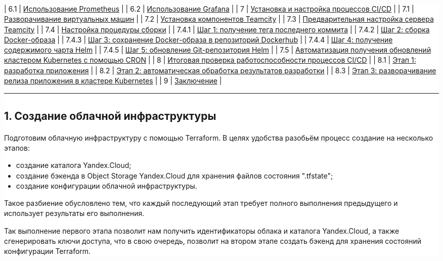 | 6.1   | [Использование Prometheus](#monitoring_customization_prometheus)                                            |
| 6.2   | [Использование Grafana](#monitoring_customization_grafana)                                                  |
| 7     | [Установка и настройка процессов CI/CD](#cicd)                                                              |
| 7.1   | [Разворачивание виртуальных машин](#cicd_vm_creation)                                                       |
| 7.2   | [Установка компонентов Teamcity](#cicd_teamcity)                                                            |
| 7.3   | [Предварительная настройка сервера Teamcity](#cicd_teamcity_server_customization_pre)                       |
| 7.4   | [Настройка процедуры сборки](#cicd_teamcity_server_customization_build)                                     |
| 7.4.1 | [Шаг 1: получение тега последнего коммита](#cicd_teamcity_server_customization_build_1)                     |
| 7.4.2 | [Шаг 2: сборка Docker-образа](#cicd_teamcity_server_customization_build_2)                                  |
| 7.4.3 | [Шаг 3: сохранение Docker-образа в репозиторий Dockerhub](#cicd_teamcity_server_customization_build_3)      |
| 7.4.4 | [Шаг 4: получение содержимого чарта Helm](#cicd_teamcity_server_customization_build_4)                      |
| 7.4.5 | [Шаг 5: обновление Git-репозитория Helm](#cicd_teamcity_server_customization_build_5)                       |
| 7.5   | [Автоматизация получения обновлений кластером Kubernetes с помощью CRON](#cicd_cluster_customization)       |
| 8     | [Итоговая проверка работоспособности процессов CI/CD](#cicd_in_action)                                      |
| 8.1   | [Этап 1: разработка приложения](#cicd_in_action_1)                                                          |
| 8.2   | [Этап 2: автоматическая обработка результатов разработки](#cicd_in_action_2)                                |
| 8.3   | [Этап 3: разворачивание релиза приложения в кластере Kubernetes](#cicd_in_action_3)                         |
| 9     | [Заключение](#conclusion)                                                                                   |

---

## <a name="cloud_infra_creation">1. Создание облачной инфраструктуры</a>

Подготовим облачную инфраструктуру с помощью Terraform.
В целях удобства разобьём процесс создание на несколько этапов:

- создание каталога Yandex.Cloud;
- создание бэкенда в Object Storage Yandex.Cloud для хранения файлов состояния ".tfstate";
- создание конфигурации облачной инфраструктуры.

Такое разбиение обусловлено тем, что каждый последующий этап требует полного выполнения предыдущего и использует
результаты его выполнения.

Так выполнение первого этапа позволит нам получить идентификаторы облака и каталога Yandex.Cloud, а также
сгенерировать ключи доступа, что в свою очередь, позволит на втором этапе создать бэкенд для хранения состояний
конфигурации Terraform.
